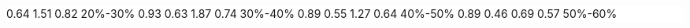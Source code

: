 <td style="text-align:right;">
0.64
</td>
<td style="text-align:right;">
1.51
</td>
<td style="text-align:right;">
0.82
</td>
</tr>
<tr>
<td style="text-align:left;">
20%-30%
</td>
<td style="text-align:right;">
0.93
</td>
<td style="text-align:right;">
0.63
</td>
<td style="text-align:right;">
1.87
</td>
<td style="text-align:right;">
0.74
</td>
</tr>
<tr>
<td style="text-align:left;">
30%-40%
</td>
<td style="text-align:right;">
0.89
</td>
<td style="text-align:right;">
0.55
</td>
<td style="text-align:right;">
1.27
</td>
<td style="text-align:right;">
0.64
</td>
</tr>
<tr>
<td style="text-align:left;">
40%-50%
</td>
<td style="text-align:right;">
0.89
</td>
<td style="text-align:right;">
0.46
</td>
<td style="text-align:right;">
0.69
</td>
<td style="text-align:right;">
0.57
</td>
</tr>
<tr>
<td style="text-align:left;">
50%-60%